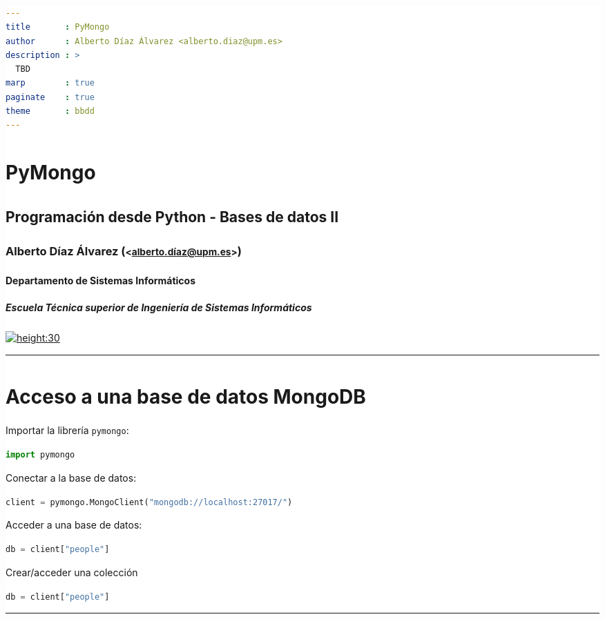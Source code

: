 ```yaml
---
title       : PyMongo
author      : Alberto Díaz Álvarez <alberto.diaz@upm.es>
description : >
  TBD
marp        : true
paginate    : true
theme       : bbdd
---
```




# PyMongo

## Programación desde Python - Bases de datos II

### Alberto Díaz Álvarez (<small><alberto.díaz@upm.es></small>)

#### Departamento de Sistemas Informáticos

##### Escuela Técnica superior de Ingeniería de Sistemas Informáticos

[![height:30](https://img.shields.io/badge/License-CC%20BY--NC--SA%204.0-informational.svg)](https://creativecommons.org/licenses/by-nc-sa/4.0/)

---

# Acceso a una base de datos MongoDB

Importar la librería `pymongo`:

```python
import pymongo
```

Conectar a la base de datos:

```python
client = pymongo.MongoClient("mongodb://localhost:27017/")
```

Acceder a una base de datos:

```python
db = client["people"]
```

Crear/acceder una colección

```python
db = client["people"]
```

---